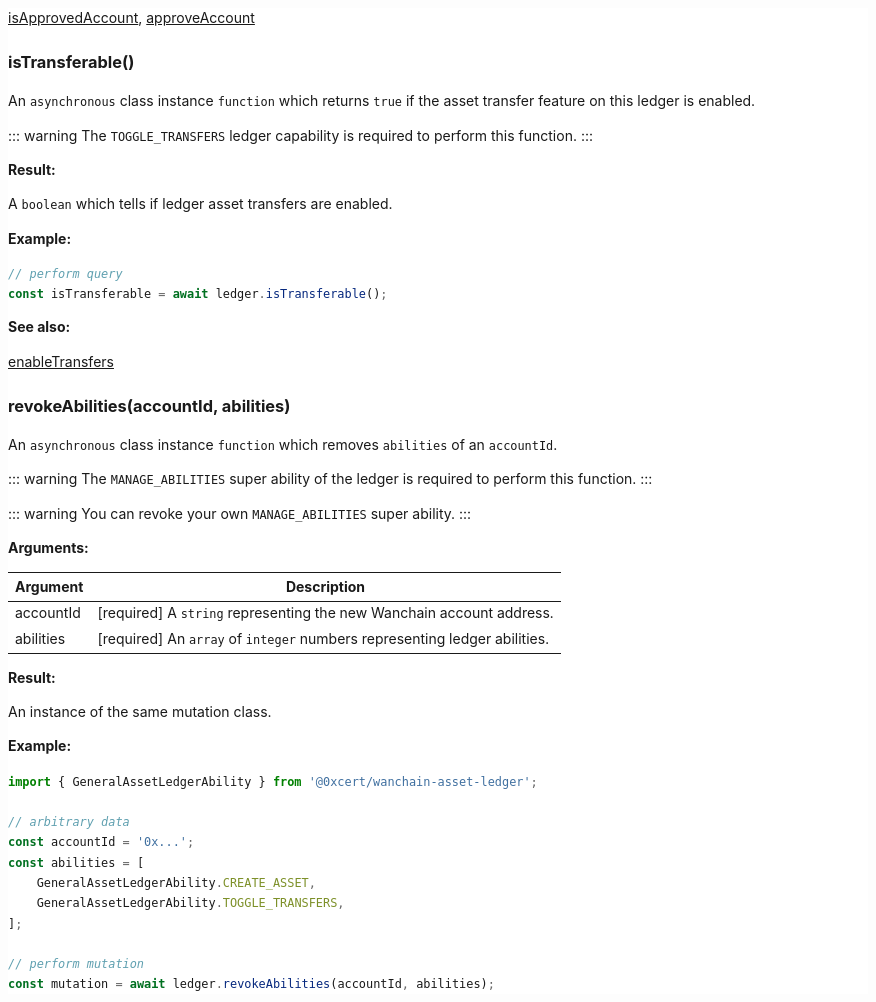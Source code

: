 [isApprovedAccount](#is-approved-account), [approveAccount](#approve-account)

### isTransferable()

An `asynchronous` class instance `function` which returns `true` if the asset transfer feature on this ledger is enabled.

::: warning
The `TOGGLE_TRANSFERS` ledger capability is required to perform this function.
:::

**Result:**

A `boolean` which tells if ledger asset transfers are enabled.

**Example:**

```ts
// perform query
const isTransferable = await ledger.isTransferable();
```

**See also:**

[enableTransfers](#enable-transfers)

### revokeAbilities(accountId, abilities)

An `asynchronous` class instance `function` which removes `abilities` of an `accountId`.

::: warning
The `MANAGE_ABILITIES` super ability of the ledger is required to perform this function.
:::

::: warning
You can revoke your own `MANAGE_ABILITIES` super ability.
:::

**Arguments:**

| Argument | Description
|-|-
| accountId | [required] A `string` representing the new Wanchain account address.
| abilities | [required] An `array` of `integer` numbers representing ledger abilities.

**Result:**

An instance of the same mutation class.

**Example:**

```ts
import { GeneralAssetLedgerAbility } from '@0xcert/wanchain-asset-ledger';

// arbitrary data
const accountId = '0x...';
const abilities = [
    GeneralAssetLedgerAbility.CREATE_ASSET,
    GeneralAssetLedgerAbility.TOGGLE_TRANSFERS,
];

// perform mutation
const mutation = await ledger.revokeAbilities(accountId, abilities);
```
